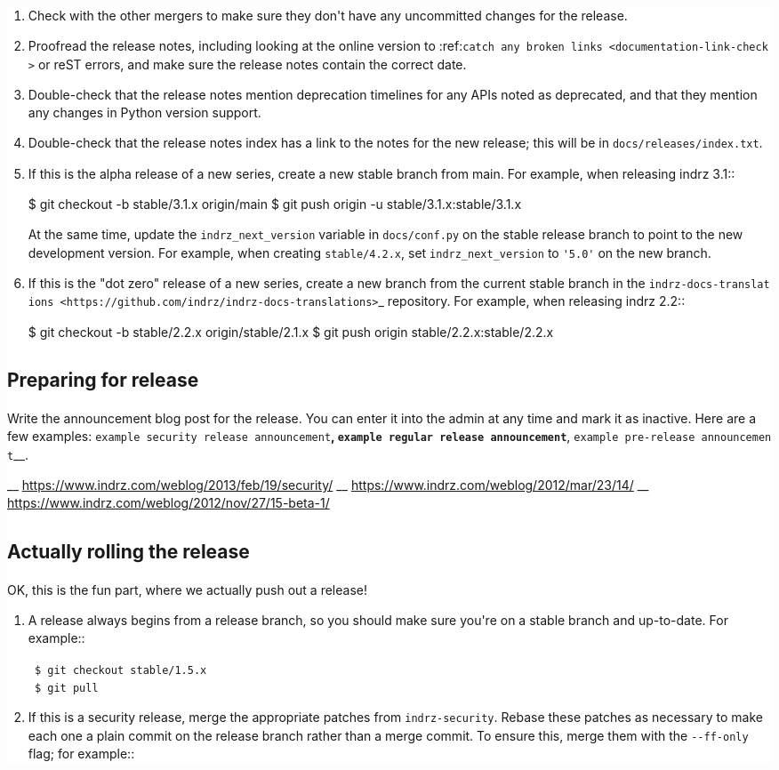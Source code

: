 1. Check with the other mergers to make sure they don't have any uncommitted
   changes for the release.

1. Proofread the release notes, including looking at the online version to
   :ref:`catch any broken links <documentation-link-check>` or reST errors, and
   make sure the release notes contain the correct date.

1. Double-check that the release notes mention deprecation timelines
   for any APIs noted as deprecated, and that they mention any changes
   in Python version support.

1. Double-check that the release notes index has a link to the notes
   for the new release; this will be in ``docs/releases/index.txt``.

1. If this is the alpha release of a new series, create a new stable branch
   from main. For example, when releasing indrz 3.1::

    $ git checkout -b stable/3.1.x origin/main
    $ git push origin -u stable/3.1.x:stable/3.1.x

   At the same time, update the ``indrz_next_version`` variable in
   ``docs/conf.py`` on the stable release branch to point to the new
   development version. For example, when creating ``stable/4.2.x``, set
   ``indrz_next_version`` to ``'5.0'`` on the new branch.

1. If this is the "dot zero" release of a new series, create a new branch from
   the current stable branch in the `indrz-docs-translations
   <https://github.com/indrz/indrz-docs-translations>`_ repository. For
   example, when releasing indrz 2.2::

    $ git checkout -b stable/2.2.x origin/stable/2.1.x
    $ git push origin stable/2.2.x:stable/2.2.x

## Preparing for release


Write the announcement blog post for the release. You can enter it into the
admin at any time and mark it as inactive. Here are a few examples: `example
security release announcement`__, `example regular release announcement`__,
`example pre-release announcement`__.

__ https://www.indrz.com/weblog/2013/feb/19/security/
__ https://www.indrz.com/weblog/2012/mar/23/14/
__ https://www.indrz.com/weblog/2012/nov/27/15-beta-1/

## Actually rolling the release


OK, this is the fun part, where we actually push out a release!

1. A release always begins from a release branch, so you should make sure
   you're on a stable branch and up-to-date. For example::

        $ git checkout stable/1.5.x
        $ git pull

1. If this is a security release, merge the appropriate patches from
   ``indrz-security``. Rebase these patches as necessary to make each one a
   plain commit on the release branch rather than a merge commit. To ensure
   this, merge them with the ``--ff-only`` flag; for example::
